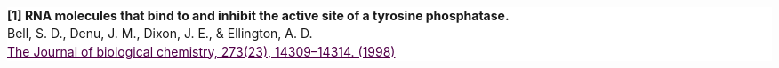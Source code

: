 <a id="ref1"></a><font><strong>[1] RNA molecules that bind to and inhibit the active site of a tyrosine phosphatase.</strong></font><br />
Bell, S. D., Denu, J. M., Dixon, J. E., & Ellington, A. D.<br />
<a href="https://pubmed.ncbi.nlm.nih.gov/9603938/" target="_blank" style="color:#520049">The Journal of biological chemistry, 273(23), 14309–14314. (1998)</a>
<br/>


<html lang="en">
    <head>
      <meta charset="utf-8" />
      <meta name="viewport" content="width=device-width, user-scalable=no, minimum-scale=1.0, maximum-scale=1.0">
      <meta http-equiv="X-UA-Compatible" content="IE=edge">
      <!-- Molstar CSS & JS -->
      <link rel="stylesheet" type="text/css" href="https://www.ebi.ac.uk/pdbe/pdb-component-library/css/pdbe-molstar-1.2.1.css">
      <script src="/js/mol/pdbe-molstar-plugin.js"></script>
        <style>
          * {
              margin: 0;
              padding: 0;
              box-sizing: border-box;
          }
          .msp-plugin ::-webkit-scrollbar-thumb {
              background-color: #474748  !important;
          }
          .msp-plugin .msp-layout-standard {
              border: 1px solid #efefef;
          }
          .viewerSection1 {
            padding-top: 0px;
          }
          .controlsSection1 {
            width: 300px;
              display: flex;
              float:left;
              padding: 0px 0 0 0;
              height:25px;
            }
            .controlBox1 {
              border: 0px solid lightgray;
              padding: 0px;
              margin-bottom: 0px;
            }
          #myViewer1{
            float:left;
            width:500px;
            height: 500px;
            position:relative;
          }
        </style>
    </head>
    <script>
      var viewerInstance1 = new PDBeMolstarPlugin();
      var options1 = {
        customData:{
        url:'/pdbfiles/1RAW-3D.pdb',
        format: 'pdb'},
        expanded: false,
        hideControls: true,
        bgColor: {r:255, g:255, b:255},
        }
      var viewerContainer1 = document.getElementById('myViewer1');